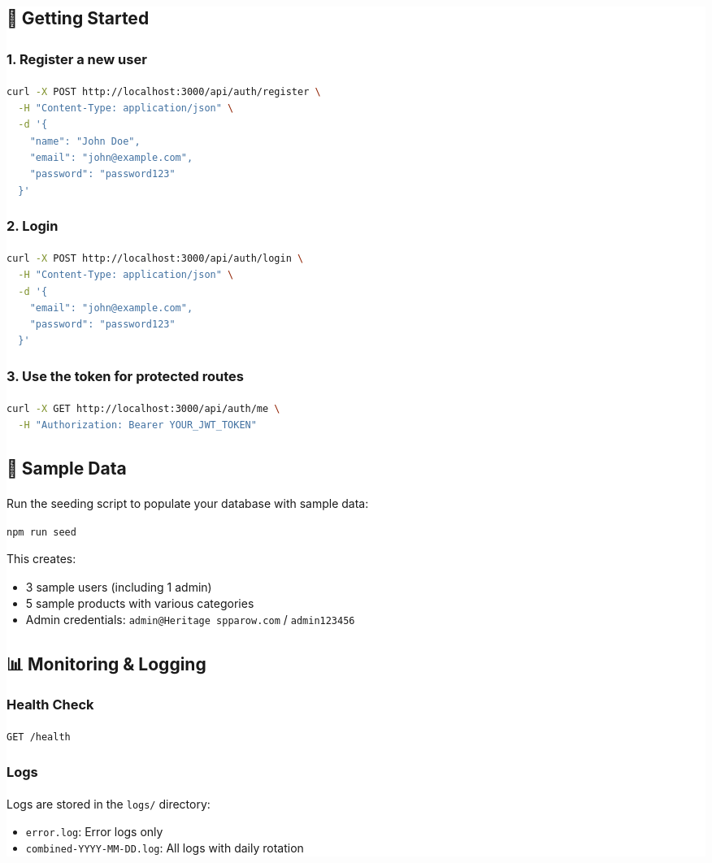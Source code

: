 ## 🚦 Getting Started

### 1. Register a new user
```bash
curl -X POST http://localhost:3000/api/auth/register \
  -H "Content-Type: application/json" \
  -d '{
    "name": "John Doe",
    "email": "john@example.com",
    "password": "password123"
  }'
```

### 2. Login
```bash
curl -X POST http://localhost:3000/api/auth/login \
  -H "Content-Type: application/json" \
  -d '{
    "email": "john@example.com",
    "password": "password123"
  }'
```

### 3. Use the token for protected routes
```bash
curl -X GET http://localhost:3000/api/auth/me \
  -H "Authorization: Bearer YOUR_JWT_TOKEN"
```

## 🧪 Sample Data

Run the seeding script to populate your database with sample data:

```bash
npm run seed
```

This creates:
- 3 sample users (including 1 admin)
- 5 sample products with various categories
- Admin credentials: `admin@Heritage spparow.com` / `admin123456`

## 📊 Monitoring & Logging

### Health Check
```bash
GET /health
```

### Logs
Logs are stored in the `logs/` directory:
- `error.log`: Error logs only
- `combined-YYYY-MM-DD.log`: All logs with daily rotation
